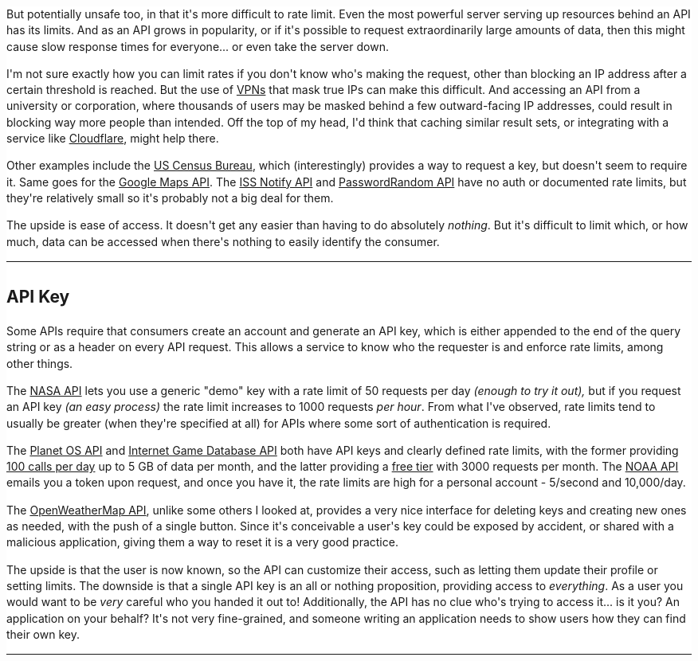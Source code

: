But potentially unsafe too, in that it's more difficult to rate limit. Even the most powerful server serving up resources behind an API has its limits. And as an API grows in popularity, or if it's possible to request extraordinarily large amounts of data, then this might cause slow response times for everyone... or even take the server down.

I'm not sure exactly how you can limit rates if you don't know who's making the request, other than blocking an IP address after a certain threshold is reached. But the use of [VPNs](https://www.howtogeek.com/133680/htg-explains-what-is-a-vpn/) that mask true IPs can make this difficult. And accessing an API from a university or corporation, where thousands of users may be masked behind a few outward-facing IP addresses, could result in blocking way more people than intended. Off the top of my head, I'd think that caching similar result sets, or integrating with a service like [Cloudflare](https://www.cloudflare.com/rate-limiting/), might help there.

Other examples include the [US Census Bureau](https://grantwinney.com/what-is-us-census-bureau-api/), which (interestingly) provides a way to request a key, but doesn't seem to require it. Same goes for the [Google Maps API](https://grantwinney.com/what-is-google-maps-api/). The [ISS Notify API](https://grantwinney.com/what-is-iss-notify-api/) and [PasswordRandom API](https://grantwinney.com/passwordrandom-api/) have no auth or documented rate limits, but they're relatively small so it's probably not a big deal for them.

The upside is ease of access. It doesn't get any easier than having to do absolutely _nothing_. But it's difficult to limit which, or how much, data can be accessed when there's nothing to easily identify the consumer.

---

## API Key

Some APIs require that consumers create an account and generate an API key, which is either appended to the end of the query string or as a header on every API request. This allows a service to know who the requester is and enforce rate limits, among other things.

The [NASA API](https://grantwinney.com/what-is-nasa-api/) lets you use a generic "demo" key with a rate limit of 50 requests per day _(enough to try it out),_ but if you request an API key _(an easy process)_ the rate limit increases to 1000 requests _per hour_. From what I've observed, rate limits tend to usually be greater (when they're specified at all) for APIs where some sort of authentication is required.

The [Planet OS API](https://grantwinney.com/what-is-the-planet-os-api/) and [Internet Game Database API](https://grantwinney.com/what-is-internet-game-database-api/) both have API keys and clearly defined rate limits, with the former providing [100 calls per day](http://docs.planetos.com/#limits) up to 5 GB of data per month, and the latter providing a [free tier](https://api.igdb.com/pricing) with 3000 requests per month. The [NOAA API](https://grantwinney.com/what-is-noaa-api/) emails you a token upon request, and once you have it, the rate limits are high for a personal account - 5/second and 10,000/day.

The [OpenWeatherMap API](https://grantwinney.com/what-is-openweathermap-api/), unlike some others I looked at, provides a very nice interface for deleting keys and creating new ones as needed, with the push of a single button. Since it's conceivable a user's key could be exposed by accident, or shared with a malicious application, giving them a way to reset it is a very good practice.

The upside is that the user is now known, so the API can customize their access, such as letting them update their profile or setting limits. The downside is that a single API key is an all or nothing proposition, providing access to _everything_. As a user you would want to be _very_ careful who you handed it out to! Additionally, the API has no clue who's trying to access it... is it you? An application on your behalf? It's not very fine-grained, and someone writing an application needs to show users how they can find their own key.

---